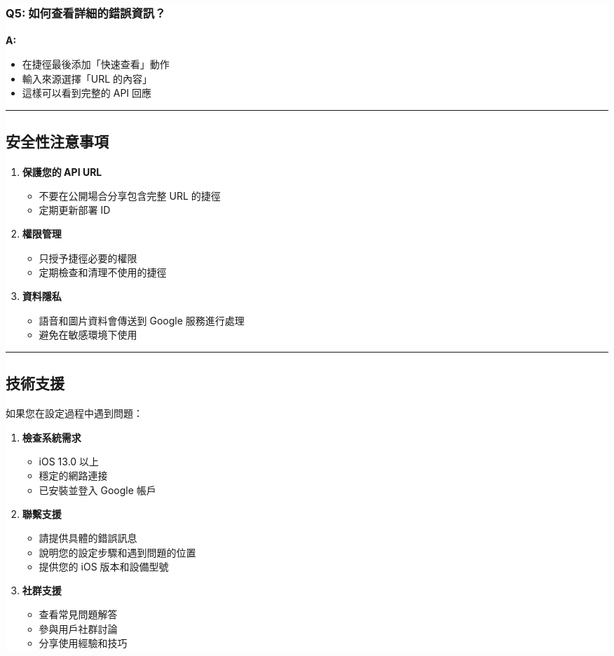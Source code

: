 ### Q5: 如何查看詳細的錯誤資訊？
**A:**
- 在捷徑最後添加「快速查看」動作
- 輸入來源選擇「URL 的內容」
- 這樣可以看到完整的 API 回應

---

## 安全性注意事項

1. **保護您的 API URL**
   - 不要在公開場合分享包含完整 URL 的捷徑
   - 定期更新部署 ID

2. **權限管理**
   - 只授予捷徑必要的權限
   - 定期檢查和清理不使用的捷徑

3. **資料隱私**
   - 語音和圖片資料會傳送到 Google 服務進行處理
   - 避免在敏感環境下使用

---

## 技術支援

如果您在設定過程中遇到問題：

1. **檢查系統需求**
   - iOS 13.0 以上
   - 穩定的網路連接
   - 已安裝並登入 Google 帳戶

2. **聯繫支援**
   - 請提供具體的錯誤訊息
   - 說明您的設定步驟和遇到問題的位置
   - 提供您的 iOS 版本和設備型號

3. **社群支援**
   - 查看常見問題解答
   - 參與用戶社群討論
   - 分享使用經驗和技巧